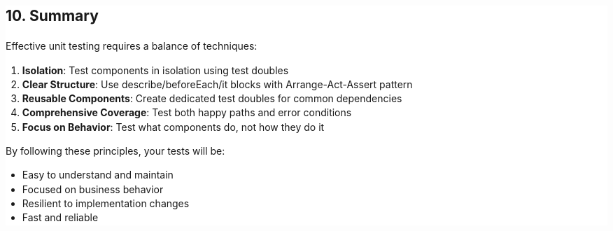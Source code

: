 ## 10. Summary

Effective unit testing requires a balance of techniques:

1. **Isolation**: Test components in isolation using test doubles
2. **Clear Structure**: Use describe/beforeEach/it blocks with Arrange-Act-Assert pattern
3. **Reusable Components**: Create dedicated test doubles for common dependencies
4. **Comprehensive Coverage**: Test both happy paths and error conditions
5. **Focus on Behavior**: Test what components do, not how they do it

By following these principles, your tests will be:

-   Easy to understand and maintain
-   Focused on business behavior
-   Resilient to implementation changes
-   Fast and reliable
